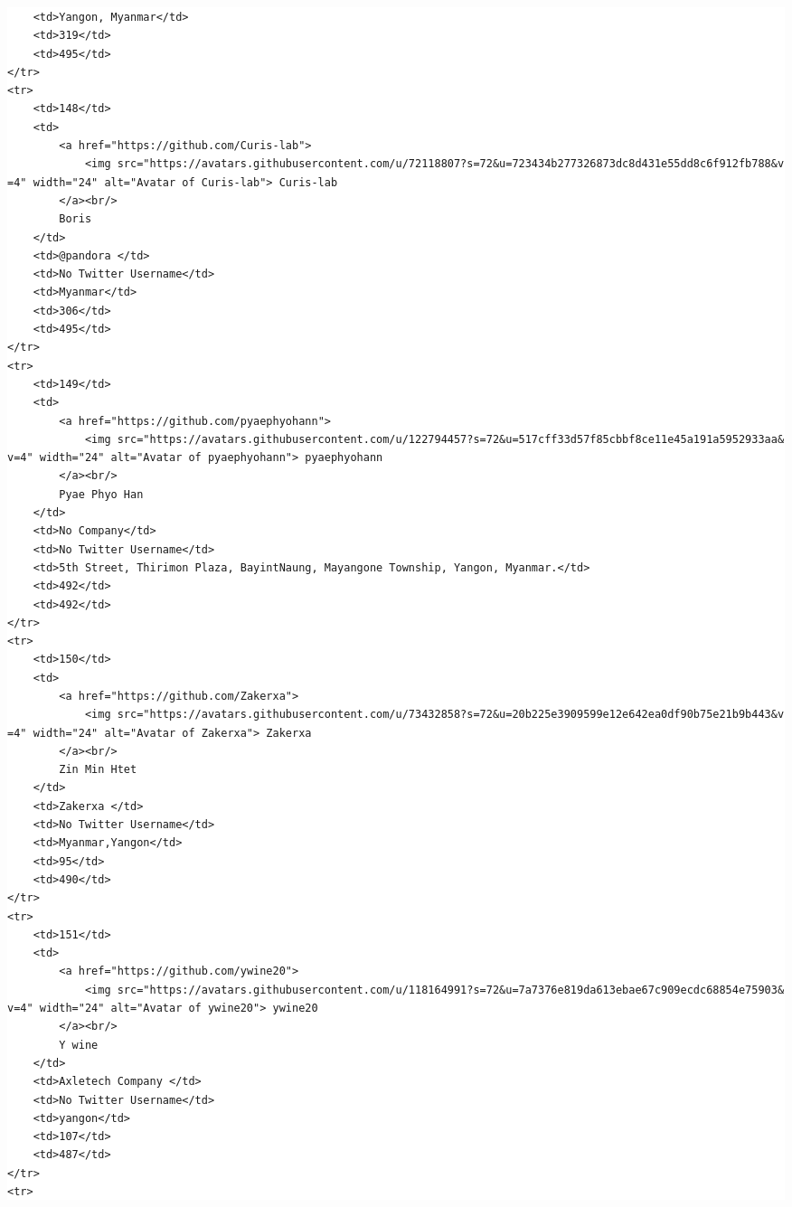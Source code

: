 		<td>Yangon, Myanmar</td>
		<td>319</td>
		<td>495</td>
	</tr>
	<tr>
		<td>148</td>
		<td>
			<a href="https://github.com/Curis-lab">
				<img src="https://avatars.githubusercontent.com/u/72118807?s=72&u=723434b277326873dc8d431e55dd8c6f912fb788&v=4" width="24" alt="Avatar of Curis-lab"> Curis-lab
			</a><br/>
			Boris
		</td>
		<td>@pandora </td>
		<td>No Twitter Username</td>
		<td>Myanmar</td>
		<td>306</td>
		<td>495</td>
	</tr>
	<tr>
		<td>149</td>
		<td>
			<a href="https://github.com/pyaephyohann">
				<img src="https://avatars.githubusercontent.com/u/122794457?s=72&u=517cff33d57f85cbbf8ce11e45a191a5952933aa&v=4" width="24" alt="Avatar of pyaephyohann"> pyaephyohann
			</a><br/>
			Pyae Phyo Han
		</td>
		<td>No Company</td>
		<td>No Twitter Username</td>
		<td>5th Street, Thirimon Plaza, BayintNaung, Mayangone Township, Yangon, Myanmar.</td>
		<td>492</td>
		<td>492</td>
	</tr>
	<tr>
		<td>150</td>
		<td>
			<a href="https://github.com/Zakerxa">
				<img src="https://avatars.githubusercontent.com/u/73432858?s=72&u=20b225e3909599e12e642ea0df90b75e21b9b443&v=4" width="24" alt="Avatar of Zakerxa"> Zakerxa
			</a><br/>
			Zin Min Htet
		</td>
		<td>Zakerxa </td>
		<td>No Twitter Username</td>
		<td>Myanmar,Yangon</td>
		<td>95</td>
		<td>490</td>
	</tr>
	<tr>
		<td>151</td>
		<td>
			<a href="https://github.com/ywine20">
				<img src="https://avatars.githubusercontent.com/u/118164991?s=72&u=7a7376e819da613ebae67c909ecdc68854e75903&v=4" width="24" alt="Avatar of ywine20"> ywine20
			</a><br/>
			Y wine
		</td>
		<td>Axletech Company </td>
		<td>No Twitter Username</td>
		<td>yangon</td>
		<td>107</td>
		<td>487</td>
	</tr>
	<tr>